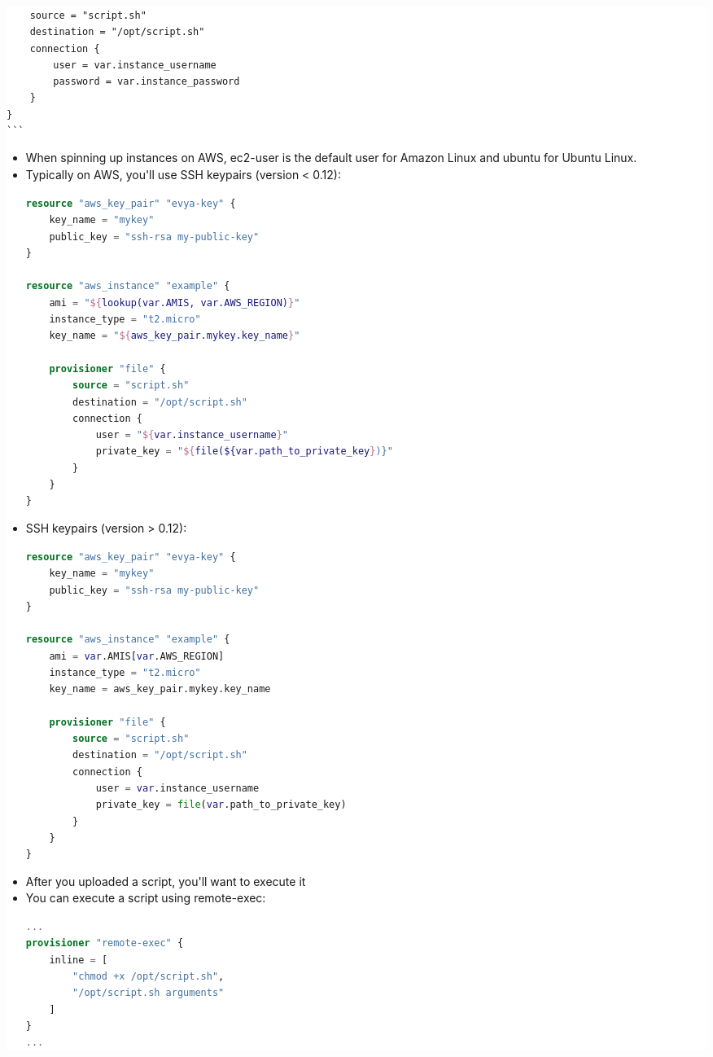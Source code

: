         source = "script.sh"
        destination = "/opt/script.sh"
        connection {
            user = var.instance_username
            password = var.instance_password
        }
    }
    ```
- When spinning up instances on AWS, ec2-user is the default user for Amazon Linux and ubuntu for Ubuntu Linux.
- Typically on AWS, you'll use SSH keypairs (version < 0.12):
    ```terraform
    resource "aws_key_pair" "evya-key" {
        key_name = "mykey"
        public_key = "ssh-rsa my-public-key"
    }

    resource "aws_instance" "example" {
        ami = "${lookup(var.AMIS, var.AWS_REGION)}"
        instance_type = "t2.micro"
        key_name = "${aws_key_pair.mykey.key_name}"

        provisioner "file" {
            source = "script.sh"
            destination = "/opt/script.sh"
            connection {
                user = "${var.instance_username}"
                private_key = "${file(${var.path_to_private_key})}"
            }
        }
    }
    ```
- SSH keypairs (version > 0.12):
    ```terraform
    resource "aws_key_pair" "evya-key" {
        key_name = "mykey"
        public_key = "ssh-rsa my-public-key"
    }

    resource "aws_instance" "example" {
        ami = var.AMIS[var.AWS_REGION]
        instance_type = "t2.micro"
        key_name = aws_key_pair.mykey.key_name

        provisioner "file" {
            source = "script.sh"
            destination = "/opt/script.sh"
            connection {
                user = var.instance_username
                private_key = file(var.path_to_private_key)
            }
        }
    }
    ```
- After you uploaded a script, you'll want to execute it
- You can execute a script using remote-exec:
    ```terraform
    ...
    provisioner "remote-exec" {
        inline = [
            "chmod +x /opt/script.sh",
            "/opt/script.sh arguments"
        ]
    }
    ...